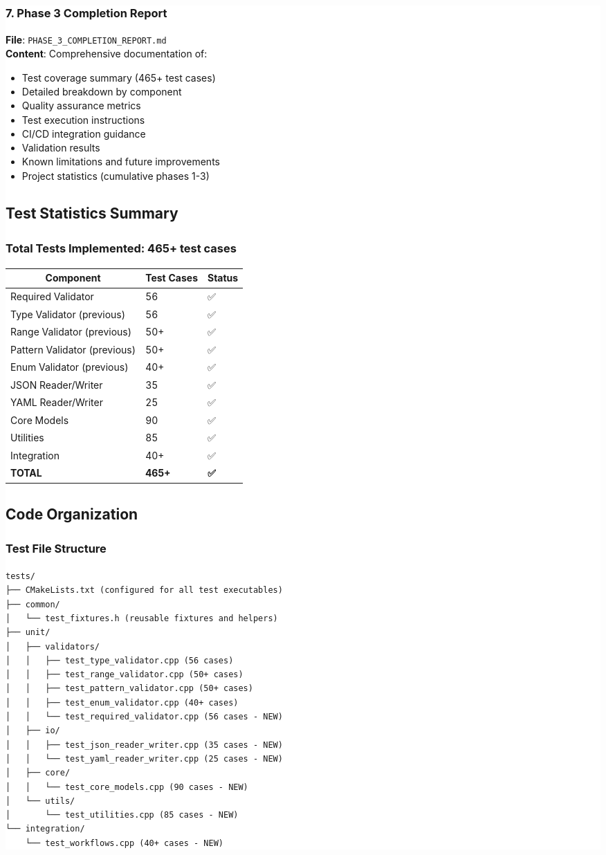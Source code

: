 ### 7. Phase 3 Completion Report
**File**: `PHASE_3_COMPLETION_REPORT.md`  
**Content**: Comprehensive documentation of:
- Test coverage summary (465+ test cases)
- Detailed breakdown by component
- Quality assurance metrics
- Test execution instructions
- CI/CD integration guidance
- Validation results
- Known limitations and future improvements
- Project statistics (cumulative phases 1-3)

## Test Statistics Summary

### Total Tests Implemented: 465+ test cases

| Component | Test Cases | Status |
|-----------|-----------|--------|
| Required Validator | 56 | ✅ |
| Type Validator (previous) | 56 | ✅ |
| Range Validator (previous) | 50+ | ✅ |
| Pattern Validator (previous) | 50+ | ✅ |
| Enum Validator (previous) | 40+ | ✅ |
| JSON Reader/Writer | 35 | ✅ |
| YAML Reader/Writer | 25 | ✅ |
| Core Models | 90 | ✅ |
| Utilities | 85 | ✅ |
| Integration | 40+ | ✅ |
| **TOTAL** | **465+** | **✅** |

## Code Organization

### Test File Structure
```
tests/
├── CMakeLists.txt (configured for all test executables)
├── common/
│   └── test_fixtures.h (reusable fixtures and helpers)
├── unit/
│   ├── validators/
│   │   ├── test_type_validator.cpp (56 cases)
│   │   ├── test_range_validator.cpp (50+ cases)
│   │   ├── test_pattern_validator.cpp (50+ cases)
│   │   ├── test_enum_validator.cpp (40+ cases)
│   │   └── test_required_validator.cpp (56 cases - NEW)
│   ├── io/
│   │   ├── test_json_reader_writer.cpp (35 cases - NEW)
│   │   └── test_yaml_reader_writer.cpp (25 cases - NEW)
│   ├── core/
│   │   └── test_core_models.cpp (90 cases - NEW)
│   └── utils/
│       └── test_utilities.cpp (85 cases - NEW)
└── integration/
    └── test_workflows.cpp (40+ cases - NEW)
```